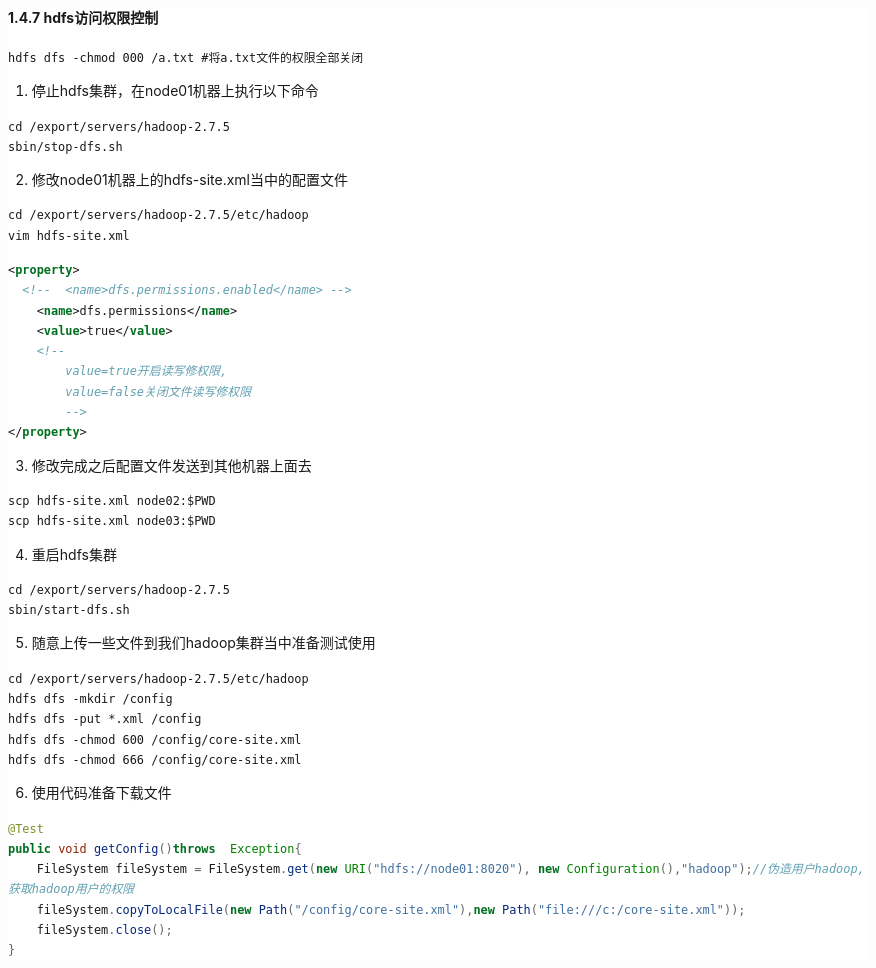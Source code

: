 

#### 1.4.7 hdfs访问权限控制

```
hdfs dfs -chmod 000 /a.txt #将a.txt文件的权限全部关闭
```



1. 停止hdfs集群，在node01机器上执行以下命令
```shell
cd /export/servers/hadoop-2.7.5
sbin/stop-dfs.sh
```
2. 修改node01机器上的hdfs-site.xml当中的配置文件
```shell
cd /export/servers/hadoop-2.7.5/etc/hadoop
vim hdfs-site.xml
```
```xml
<property>
  <!--  <name>dfs.permissions.enabled</name> -->
	<name>dfs.permissions</name>
	<value>true</value>
    <!--
		value=true开启读写修权限,
		value=false关闭文件读写修权限
		-->
</property>
```
3. 修改完成之后配置文件发送到其他机器上面去
```shell
scp hdfs-site.xml node02:$PWD
scp hdfs-site.xml node03:$PWD
```
4. 重启hdfs集群
```shell
cd /export/servers/hadoop-2.7.5
sbin/start-dfs.sh
```
5. 随意上传一些文件到我们hadoop集群当中准备测试使用
```shell
cd /export/servers/hadoop-2.7.5/etc/hadoop
hdfs dfs -mkdir /config
hdfs dfs -put *.xml /config
hdfs dfs -chmod 600 /config/core-site.xml
hdfs dfs -chmod 666 /config/core-site.xml
```
6. 使用代码准备下载文件
```java
@Test
public void getConfig()throws  Exception{
    FileSystem fileSystem = FileSystem.get(new URI("hdfs://node01:8020"), new Configuration(),"hadoop");//伪造用户hadoop,获取hadoop用户的权限
    fileSystem.copyToLocalFile(new Path("/config/core-site.xml"),new Path("file:///c:/core-site.xml"));
    fileSystem.close();
}
```
